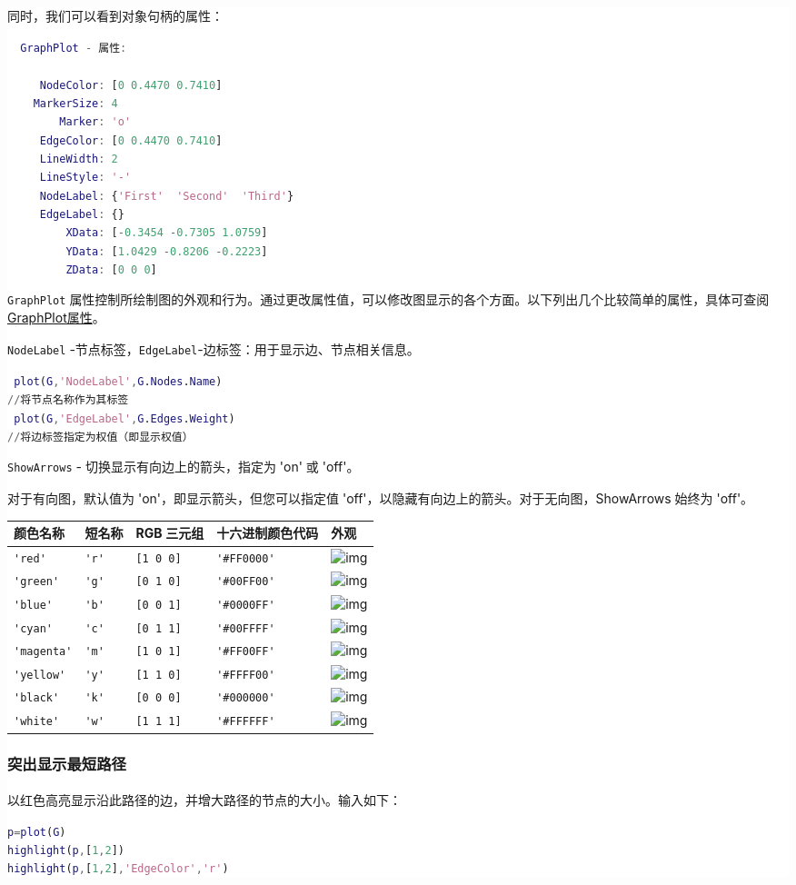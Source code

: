 同时，我们可以看到对象句柄的属性：

```matlab
  GraphPlot - 属性:

     NodeColor: [0 0.4470 0.7410] 
    MarkerSize: 4
        Marker: 'o'
     EdgeColor: [0 0.4470 0.7410]
     LineWidth: 2
     LineStyle: '-'
     NodeLabel: {'First'  'Second'  'Third'}
     EdgeLabel: {}
         XData: [-0.3454 -0.7305 1.0759]
         YData: [1.0429 -0.8206 -0.2223]
         ZData: [0 0 0]
```

`GraphPlot` 属性控制所绘制图的外观和行为。通过更改属性值，可以修改图显示的各个方面。以下列出几个比较简单的属性，具体可查阅[GraphPlot属性](https://ww2.mathworks.cn/help/matlab/ref/matlab.graphics.chart.primitive.graphplot-properties.html)。

`NodeLabel` -节点标签，`EdgeLabel`-边标签：用于显示边、节点相关信息。

```matlab
 plot(G,'NodeLabel',G.Nodes.Name) 
//将节点名称作为其标签
 plot(G,'EdgeLabel',G.Edges.Weight)
//将边标签指定为权值（即显示权值）
```
`ShowArrows` - 切换显示有向边上的箭头，指定为 'on' 或 'off'。

对于有向图，默认值为 'on'，即显示箭头，但您可以指定值 'off'，以隐藏有向边上的箭头。对于无向图，ShowArrows 始终为 'off'。

| 颜色名称    | 短名称 | RGB 三元组 | 十六进制颜色代码 | 外观                                                         |
| :---------- | :----- | :--------- | :--------------- | :----------------------------------------------------------- |
| `'red'`     | `'r'`  | `[1 0 0]`  | `'#FF0000'`      | ![img](https://ww2.mathworks.cn/help/matlab/ref/hg_red_zh_CN.png) |
| `'green'`   | `'g'`  | `[0 1 0]`  | `'#00FF00'`      | ![img](https://ww2.mathworks.cn/help/matlab/ref/hg_green_zh_CN.png) |
| `'blue'`    | `'b'`  | `[0 0 1]`  | `'#0000FF'`      | ![img](https://ww2.mathworks.cn/help/matlab/ref/hg_blue_zh_CN.png) |
| `'cyan'`    | `'c'`  | `[0 1 1]`  | `'#00FFFF'`      | ![img](https://ww2.mathworks.cn/help/matlab/ref/hg_cyan_zh_CN.png) |
| `'magenta'` | `'m'`  | `[1 0 1]`  | `'#FF00FF'`      | ![img](https://ww2.mathworks.cn/help/matlab/ref/hg_magenta_zh_CN.png) |
| `'yellow'`  | `'y'`  | `[1 1 0]`  | `'#FFFF00'`      | ![img](https://ww2.mathworks.cn/help/matlab/ref/hg_yellow_zh_CN.png) |
| `'black'`   | `'k'`  | `[0 0 0]`  | `'#000000'`      | ![img](https://ww2.mathworks.cn/help/matlab/ref/hg_black_zh_CN.png) |
| `'white'`   | `'w'`  | `[1 1 1]`  | `'#FFFFFF'`      | ![img](https://ww2.mathworks.cn/help/matlab/ref/hg_white_zh_CN.png) |

### 突出显示最短路径

以红色高亮显示沿此路径的边，并增大路径的节点的大小。输入如下：

```matlab
p=plot(G)
highlight(p,[1,2])
highlight(p,[1,2],'EdgeColor','r')
```
